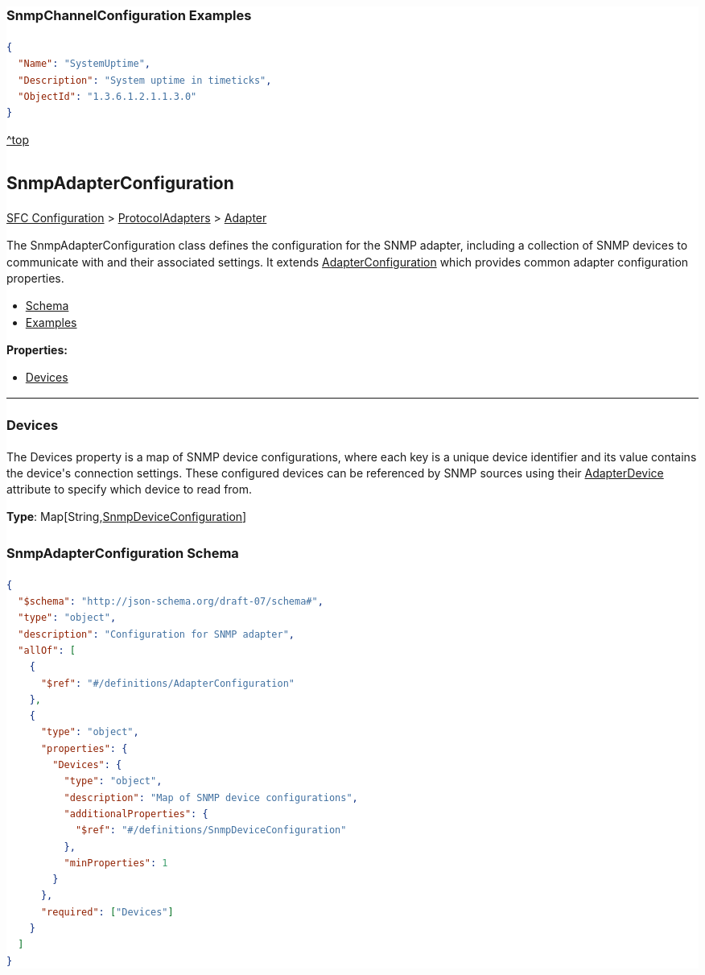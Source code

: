 ### SnmpChannelConfiguration Examples

```json
{
  "Name": "SystemUptime",
  "Description": "System uptime in timeticks",
  "ObjectId": "1.3.6.1.2.1.1.3.0"
}
```

[^top](#snmp-protocol-configuration)



## SnmpAdapterConfiguration

[SFC Configuration](../core/sfc-configuration.md) > [ProtocolAdapters](../core/sfc-configuration.md#protocoladapters) > [Adapter](../core/protocol-adapter-configuration.md) 

The SnmpAdapterConfiguration class defines the configuration for the SNMP adapter, including a collection of SNMP devices to communicate with and their associated settings. It extends [AdapterConfiguration](../core/protocol-adapter-configuration.md) which provides common adapter configuration properties.

- [Schema](#snmpadapterconfiguration-schema)
- [Examples](#snmpadapterconfiguration-examples)

**Properties:**
- [Devices](#devices)


---
### Devices
The Devices property is a map of SNMP device configurations, where each key is a unique device identifier and its value contains the device's connection settings. These configured devices can be referenced by SNMP sources using their [AdapterDevice](#adapterdevice) attribute to specify which device to read from.

**Type**: Map[String,[SnmpDeviceConfiguration](#snmpdeviceconfiguration)]

### SnmpAdapterConfiguration Schema

```json
{
  "$schema": "http://json-schema.org/draft-07/schema#",
  "type": "object",
  "description": "Configuration for SNMP adapter",
  "allOf": [
    {
      "$ref": "#/definitions/AdapterConfiguration"
    },
    {
      "type": "object",
      "properties": {
        "Devices": {
          "type": "object",
          "description": "Map of SNMP device configurations",
          "additionalProperties": {
            "$ref": "#/definitions/SnmpDeviceConfiguration"
          },
          "minProperties": 1
        }
      },
      "required": ["Devices"]
    }
  ]
}
```